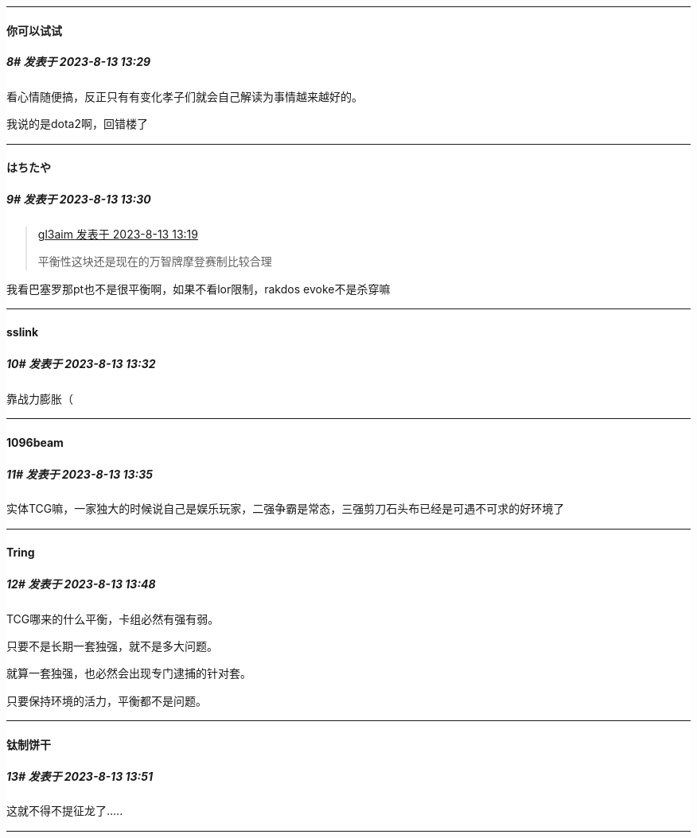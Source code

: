 *****

####  你可以试试  
##### 8#       发表于 2023-8-13 13:29

看心情随便搞，反正只有有变化孝子们就会自己解读为事情越来越好的。

我说的是dota2啊，回错楼了

*****

####  はちたや  
##### 9#       发表于 2023-8-13 13:30

<blockquote><a href="httphttps://bbs.saraba1st.com/2b/forum.php?mod=redirect&amp;goto=findpost&amp;pid=62012425&amp;ptid=2148242" target="_blank">gl3aim 发表于 2023-8-13 13:19</a>

平衡性这块还是现在的万智牌摩登赛制比较合理</blockquote>
我看巴塞罗那pt也不是很平衡啊，如果不看lor限制，rakdos evoke不是杀穿嘛

*****

####  sslink  
##### 10#       发表于 2023-8-13 13:32

靠战力膨胀（

*****

####  1096beam  
##### 11#       发表于 2023-8-13 13:35

实体TCG嘛，一家独大的时候说自己是娱乐玩家，二强争霸是常态，三强剪刀石头布已经是可遇不可求的好环境了

*****

####  Tring  
##### 12#       发表于 2023-8-13 13:48

TCG哪来的什么平衡，卡组必然有强有弱。

只要不是长期一套独强，就不是多大问题。

就算一套独强，也必然会出现专门逮捕的针对套。

只要保持环境的活力，平衡都不是问题。

*****

####  钛制饼干  
##### 13#       发表于 2023-8-13 13:51

这就不得不提征龙了.....

*****
